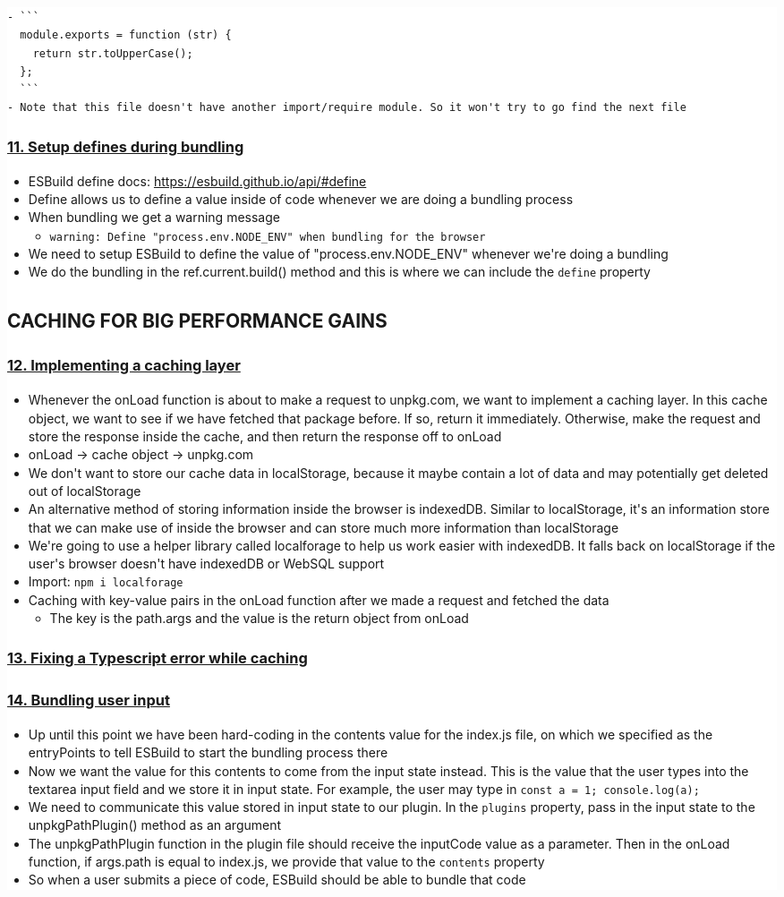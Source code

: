     - ```
      module.exports = function (str) {
        return str.toUpperCase();
      };
      ```
    - Note that this file doesn't have another import/require module. So it won't try to go find the next file

### [11. Setup defines during bundling](https://github.com/sungnga/jbook-cli-app/commit/6bb066fd9a4e456a0c06c0f0885d0a8e6729ae8d?ts=2)
- ESBuild define docs: https://esbuild.github.io/api/#define
- Define allows us to define a value inside of code whenever we are doing a bundling process
- When bundling we get a warning message
  - `warning: Define "process.env.NODE_ENV" when bundling for the browser`
- We need to setup ESBuild to define the value of "process.env.NODE_ENV" whenever we're doing a bundling
- We do the bundling in the ref.current.build() method and this is where we can include the `define` property


## CACHING FOR BIG PERFORMANCE GAINS

### [12. Implementing a caching layer](https://github.com/sungnga/jbook-cli-app/commit/285fb7bfa80721c0e566e712e412a7377e84427a?ts=2)
- Whenever the onLoad function is about to make a request to unpkg.com, we want to implement a caching layer. In this cache object, we want to see if we have fetched that package before. If so, return it immediately. Otherwise, make the request and store the response inside the cache, and then return the response off to onLoad
- onLoad -> cache object -> unpkg.com
- We don't want to store our cache data in localStorage, because it maybe contain a lot of data and may potentially get deleted out of localStorage
- An alternative method of storing information inside the browser is indexedDB. Similar to localStorage, it's an information store that we can make use of inside the browser and can store much more information than localStorage
- We're going to use a helper library called localforage to help us work easier with indexedDB. It falls back on localStorage if the user's browser doesn't have indexedDB or WebSQL support
- Import: `npm i localforage`
- Caching with key-value pairs in the onLoad function after we made a request and fetched the data
  - The key is the path.args and the value is the return object from onLoad

### [13. Fixing a Typescript error while caching](https://github.com/sungnga/jbook-cli-app/commit/e1bb56095ee0322c55c34d3786fb42f42b625da7?ts=2)

### [14. Bundling user input](https://github.com/sungnga/jbook-cli-app/commit/9e3ac721bdac6ba791d08c40a8fb4017582b80fe?ts=2)
- Up until this point we have been hard-coding in the contents value for the index.js file, on which we specified as the entryPoints to tell ESBuild to start the bundling process there
- Now we want the value for this contents to come from the input state instead. This is the value that the user types into the textarea input field and we store it in input state. For example, the user may type in `const a = 1; console.log(a);`
- We need to communicate this value stored in input state to our plugin. In the `plugins` property, pass in the input state to the unpkgPathPlugin() method as an argument
- The unpkgPathPlugin function in the plugin file should receive the inputCode value as a parameter. Then in the onLoad function, if args.path is equal to index.js, we provide that value to the `contents` property
- So when a user submits a piece of code, ESBuild should be able to bundle that code
